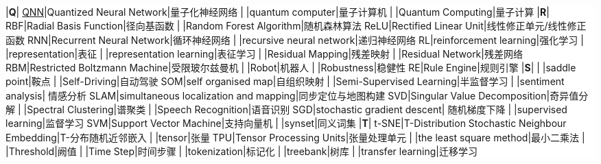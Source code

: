   |**Q**|
[QNN](https://arxiv.org/abs/1609.07061)|Quantized Neural Network|量子化神经网络
  | |quantum computer|量子计算机
  | |Quantum Computing|量子计算
  |**R**|
RBF|Radial Basis Function|径向基函数
  | |Random Forest Algorithm|随机森林算法
ReLU|Rectified Linear Unit|线性修正单元/线性修正函数
RNN|Recurrent Neural Network|循环神经网络
  | |recursive neural network|递归神经网络
RL|reinforcement learning|强化学习
  | |representation|表征
  | |representation learning|表征学习
  | |Residual Mapping|残差映射
  | |Residual Network|残差网络
RBM|Restricted Boltzmann Machine|受限玻尔兹曼机
  | |Robot|机器人
  | |Robustness|稳健性
RE|Rule Engine|规则引擎
  |**S**|
  | |saddle point|鞍点
  | |Self-Driving|自动驾驶
SOM|self organised map|自组织映射
  | |Semi-Supervised Learning|半监督学习
  | |sentiment analysis| 情感分析
SLAM|simultaneous localization and mapping|同步定位与地图构建
SVD|Singular Value Decomposition|奇异值分解
  | |Spectral Clustering|谱聚类
  | |Speech Recognition|语音识别
SGD|stochastic gradient descent| 随机梯度下降
  | |supervised learning|监督学习
SVM|Support Vector Machine|支持向量机
  | |synset|同义词集
  |**T**|
t-SNE|T-Distribution Stochastic Neighbour Embedding|T-分布随机近邻嵌入
  | |tensor|张量
TPU|Tensor Processing Units|张量处理单元
  | |the least square method|最小二乘法
  | |Threshold|阙值
  | |Time Step|时间步骤
  | |tokenization|标记化
  | |treebank|树库
  | |transfer learning|迁移学习